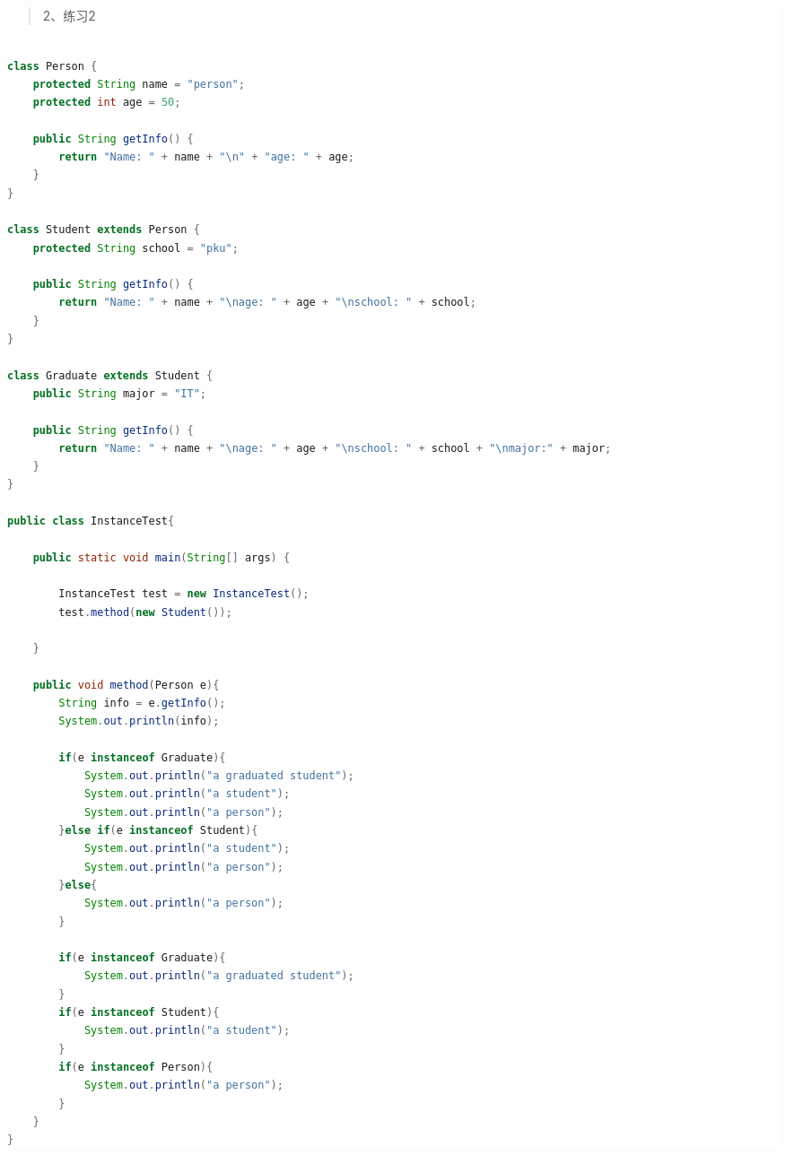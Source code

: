 > 2、练习2

```java

class Person {
	protected String name = "person";
	protected int age = 50;

	public String getInfo() {
		return "Name: " + name + "\n" + "age: " + age;
	}
}

class Student extends Person {
	protected String school = "pku";

	public String getInfo() {
		return "Name: " + name + "\nage: " + age + "\nschool: " + school;
	}
}

class Graduate extends Student {
	public String major = "IT";

	public String getInfo() {
		return "Name: " + name + "\nage: " + age + "\nschool: " + school + "\nmajor:" + major;
	}
}

public class InstanceTest{

	public static void main(String[] args) {

		InstanceTest test = new InstanceTest();
		test.method(new Student());

	}

	public void method(Person e){
		String info = e.getInfo();
		System.out.println(info);

		if(e instanceof Graduate){
			System.out.println("a graduated student");
			System.out.println("a student");
			System.out.println("a person");
		}else if(e instanceof Student){
			System.out.println("a student");
			System.out.println("a person");
		}else{
			System.out.println("a person");
		}

		if(e instanceof Graduate){
			System.out.println("a graduated student");
		}
		if(e instanceof Student){
			System.out.println("a student");
		}
		if(e instanceof Person){
			System.out.println("a person");
		}
	}
}
```